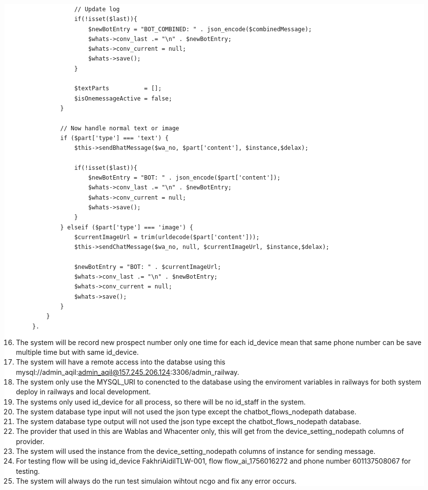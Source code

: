                         // Update log
                        if(!isset($last)){
                            $newBotEntry = "BOT_COMBINED: " . json_encode($combinedMessage);
                            $whats->conv_last .= "\n" . $newBotEntry;
                            $whats->conv_current = null;
                            $whats->save();
                        }
                        
                        $textParts          = [];
                        $isOnemessageActive = false;
                    }
        
                    // Now handle normal text or image
                    if ($part['type'] === 'text') {
                        $this->sendBhatMessage($wa_no, $part['content'], $instance,$delax);
                        
                        if(!isset($last)){
                            $newBotEntry = "BOT: " . json_encode($part['content']);
                            $whats->conv_last .= "\n" . $newBotEntry;
                            $whats->conv_current = null;
                            $whats->save();
                        }
                    } elseif ($part['type'] === 'image') {
                        $currentImageUrl = trim(urldecode($part['content']));
                        $this->sendChatMessage($wa_no, null, $currentImageUrl, $instance,$delax);
                        
                        $newBotEntry = "BOT: " . $currentImageUrl;
                        $whats->conv_last .= "\n" . $newBotEntry;
                        $whats->conv_current = null;
                        $whats->save();
                    }
                }
            }.
16. The system will be record new prospect number only one time for each id_device mean that same phone number can be save multiple time but with same id_device.
17. The system will have a remote access into the databse using this mysql://admin_aqil:admin_aqil@157.245.206.124:3306/admin_railway.
18. The system only use the MYSQL_URI to conencted to the database using the enviroment variables in railways for both system deploy in railways and local development.
19. The systems only used id_device for all process, so there will be no id_staff in the system.
20. The system database type input will not used the json type except the chatbot_flows_nodepath database.
21. The system database type output will not used the json type except the chatbot_flows_nodepath database.
22. The provider that used in this are Wablas and Whacenter only, this will get from the device_setting_nodepath columns of provider.
23. The system will used the instance from the device_setting_nodepath columns of instance for sending message.
24. For testing flow will be using id_device FakhriAidilTLW-001, flow flow_ai_1756016272 and phone number 601137508067 for testing.
25. The system will always do the run test simulaion wihtout ncgo and fix any error occurs.


